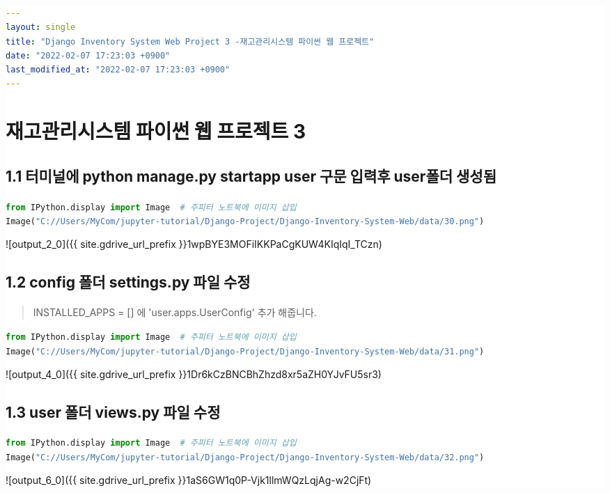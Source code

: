 ```yaml
---
layout: single
title: "Django Inventory System Web Project 3 -재고관리시스템 파이썬 웹 프로젝트"
date: "2022-02-07 17:23:03 +0900"
last_modified_at: "2022-02-07 17:23:03 +0900"
---
```


# 재고관리시스템 파이썬 웹 프로젝트 3

## 1.1  터미널에 python manage.py startapp user 구문 입력후 user폴더 생성됨


```python
from IPython.display import Image  # 주피터 노트북에 이미지 삽입
Image("C://Users/MyCom/jupyter-tutorial/Django-Project/Django-Inventory-System-Web/data/30.png")
```



![output_2_0]({{ site.gdrive_url_prefix }}1wpBYE3MOFiIKKPaCgKUW4KIqIqI_TCzn)
    



## 1.2 config 폴더 settings.py 파일 수정

> INSTALLED_APPS = [] 에 'user.apps.UserConfig' 추가 해줍니다.


```python
from IPython.display import Image  # 주피터 노트북에 이미지 삽입
Image("C://Users/MyCom/jupyter-tutorial/Django-Project/Django-Inventory-System-Web/data/31.png")
```


![output_4_0]({{ site.gdrive_url_prefix }}1Dr6kCzBNCBhZhzd8xr5aZH0YJvFU5sr3)




## 1.3 user 폴더 views.py 파일 수정


```python
from IPython.display import Image  # 주피터 노트북에 이미지 삽입
Image("C://Users/MyCom/jupyter-tutorial/Django-Project/Django-Inventory-System-Web/data/32.png")
```



![output_6_0]({{ site.gdrive_url_prefix }}1aS6GW1q0P-Vjk1llmWQzLqjAg-w2CjFt)
    


